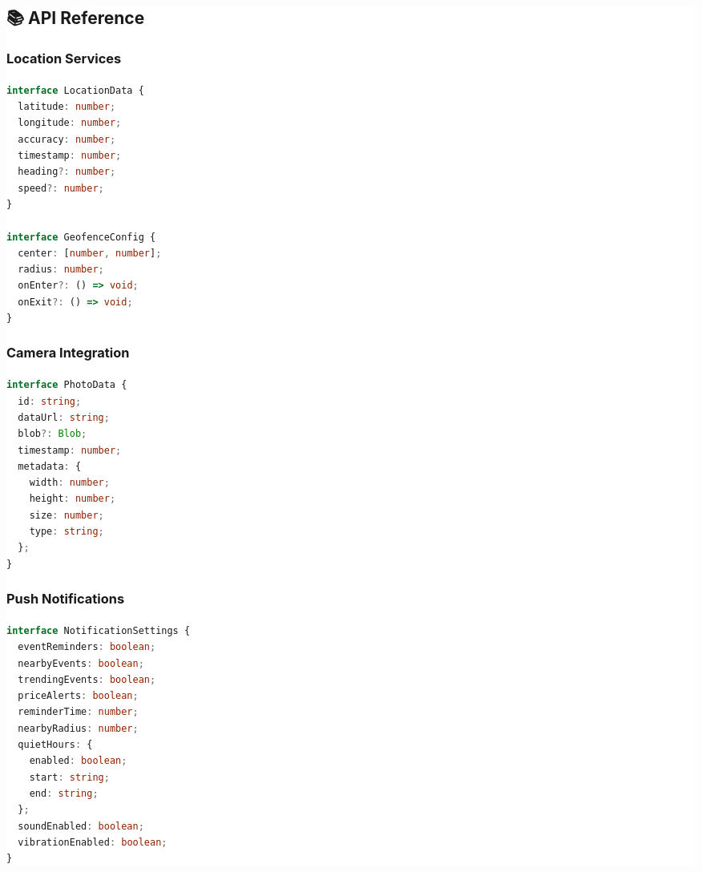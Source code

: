 ## 📚 API Reference

### Location Services
```typescript
interface LocationData {
  latitude: number;
  longitude: number;
  accuracy: number;
  timestamp: number;
  heading?: number;
  speed?: number;
}

interface GeofenceConfig {
  center: [number, number];
  radius: number;
  onEnter?: () => void;
  onExit?: () => void;
}
```

### Camera Integration
```typescript
interface PhotoData {
  id: string;
  dataUrl: string;
  blob?: Blob;
  timestamp: number;
  metadata: {
    width: number;
    height: number;
    size: number;
    type: string;
  };
}
```

### Push Notifications
```typescript
interface NotificationSettings {
  eventReminders: boolean;
  nearbyEvents: boolean;
  trendingEvents: boolean;
  priceAlerts: boolean;
  reminderTime: number;
  nearbyRadius: number;
  quietHours: {
    enabled: boolean;
    start: string;
    end: string;
  };
  soundEnabled: boolean;
  vibrationEnabled: boolean;
}
```

